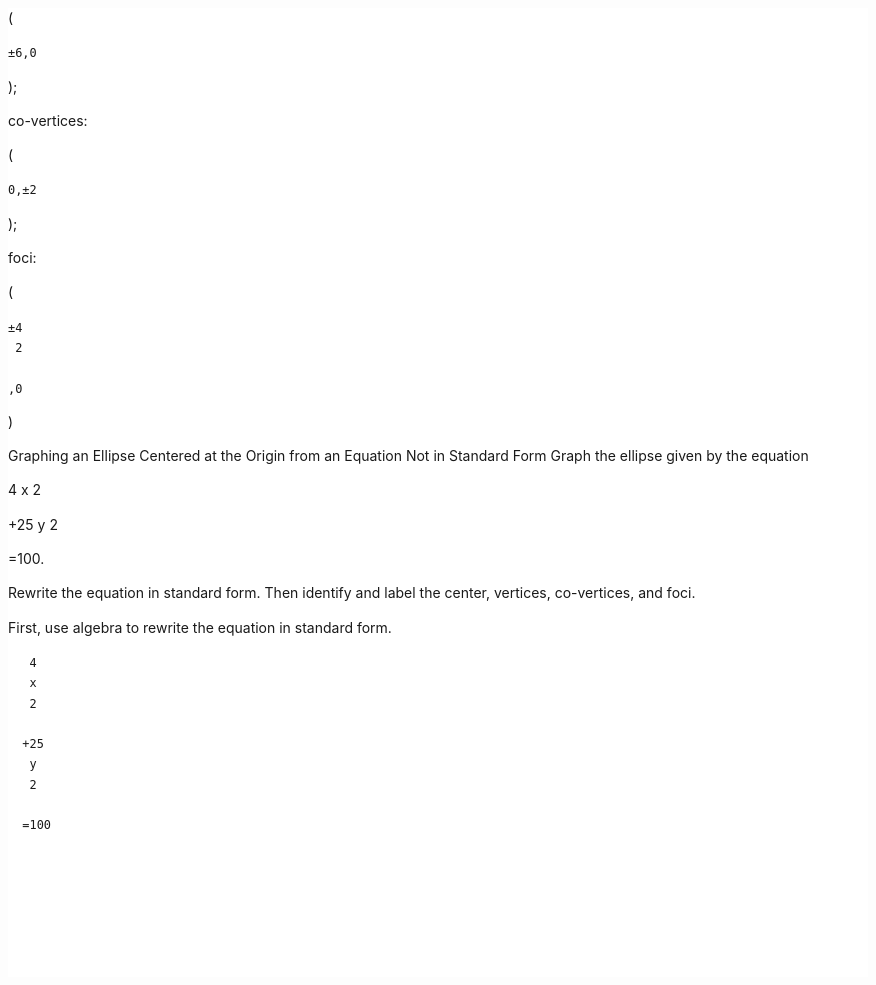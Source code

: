   (
   
    ±6,0
   
  );
 
 co-vertices: 
 
  (
   
    0,±2
   
  );
 
 foci: 
 
  (
   
    ±4
     2
    
    ,0
   
  )
 

Graphing an Ellipse Centered at the Origin from an Equation Not in Standard Form
Graph the ellipse given by the equation 
 
  4
   x
   2
  
  +25
   y
   2
  
  =100.
 
 Rewrite the equation in standard form. Then identify and label the center, vertices, co-vertices, and foci.

First, use algebra to rewrite the equation in standard form.
  
 
  
   
    
     
       4
       x
       2
      
      +25
       y
       2
      
      =100
     
    
   
   
    
     
       
       